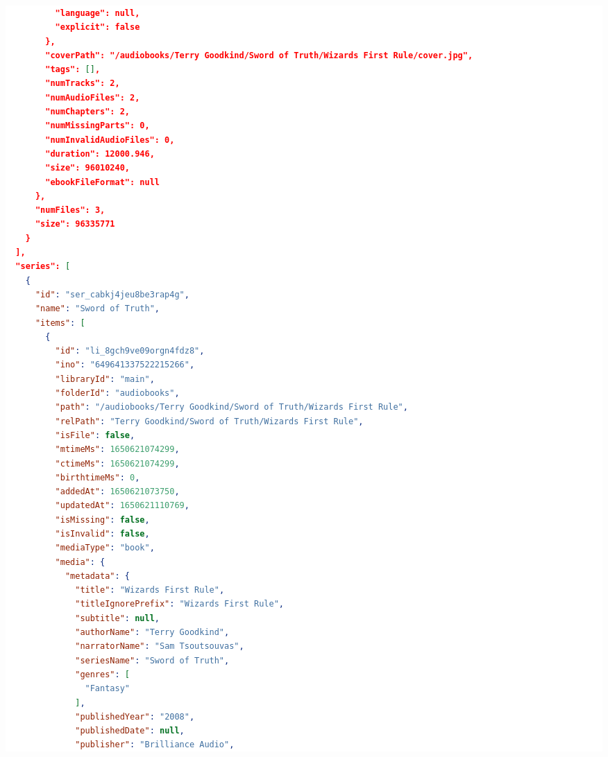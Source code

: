 ```json
          "language": null,
          "explicit": false
        },
        "coverPath": "/audiobooks/Terry Goodkind/Sword of Truth/Wizards First Rule/cover.jpg",
        "tags": [],
        "numTracks": 2,
        "numAudioFiles": 2,
        "numChapters": 2,
        "numMissingParts": 0,
        "numInvalidAudioFiles": 0,
        "duration": 12000.946,
        "size": 96010240,
        "ebookFileFormat": null
      },
      "numFiles": 3,
      "size": 96335771
    }
  ],
  "series": [
    {
      "id": "ser_cabkj4jeu8be3rap4g",
      "name": "Sword of Truth",
      "items": [
        {
          "id": "li_8gch9ve09orgn4fdz8",
          "ino": "649641337522215266",
          "libraryId": "main",
          "folderId": "audiobooks",
          "path": "/audiobooks/Terry Goodkind/Sword of Truth/Wizards First Rule",
          "relPath": "Terry Goodkind/Sword of Truth/Wizards First Rule",
          "isFile": false,
          "mtimeMs": 1650621074299,
          "ctimeMs": 1650621074299,
          "birthtimeMs": 0,
          "addedAt": 1650621073750,
          "updatedAt": 1650621110769,
          "isMissing": false,
          "isInvalid": false,
          "mediaType": "book",
          "media": {
            "metadata": {
              "title": "Wizards First Rule",
              "titleIgnorePrefix": "Wizards First Rule",
              "subtitle": null,
              "authorName": "Terry Goodkind",
              "narratorName": "Sam Tsoutsouvas",
              "seriesName": "Sword of Truth",
              "genres": [
                "Fantasy"
              ],
              "publishedYear": "2008",
              "publishedDate": null,
              "publisher": "Brilliance Audio",
```
